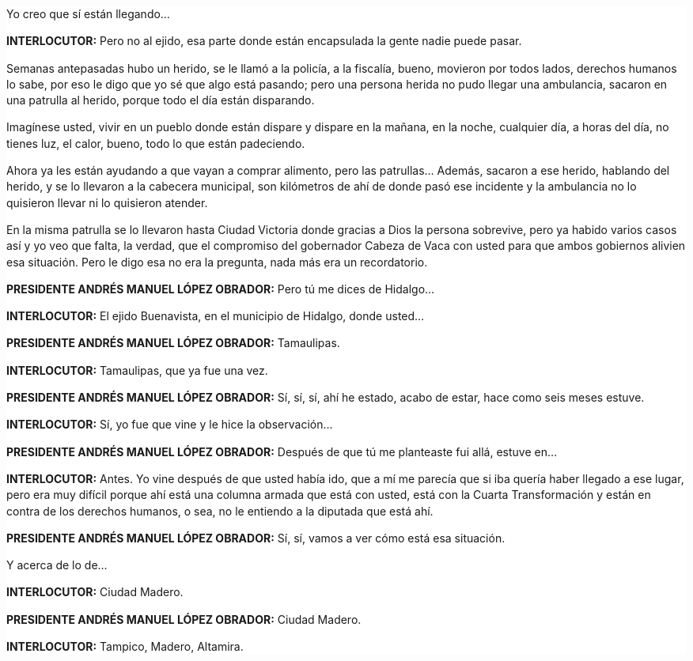 Yo creo que sí están llegando…

**INTERLOCUTOR:** Pero no al ejido, esa parte donde están encapsulada la gente
nadie puede pasar.

Semanas antepasadas hubo un herido, se le llamó a la policía, a la fiscalía,
bueno, movieron por todos lados, derechos humanos lo sabe, por eso le digo que
yo sé que algo está pasando; pero una persona herida no pudo llegar una
ambulancia, sacaron en una patrulla al herido, porque todo el día están
disparando.

Imagínese usted, vivir en un pueblo donde están dispare y dispare en la
mañana, en la noche, cualquier día, a horas del día, no tienes luz, el calor,
bueno, todo lo que están padeciendo.

Ahora ya les están ayudando a que vayan a comprar alimento, pero las
patrullas… Además, sacaron a ese herido, hablando del herido, y se lo llevaron
a la cabecera municipal, son kilómetros de ahí de donde pasó ese incidente y
la ambulancia no lo quisieron llevar ni lo quisieron atender.

En la misma patrulla se lo llevaron hasta Ciudad Victoria donde gracias a Dios
la persona sobrevive, pero ya habido varios casos así y yo veo que falta, la
verdad, que el compromiso del gobernador Cabeza de Vaca con usted para que
ambos gobiernos alivien esa situación. Pero le digo esa no era la pregunta,
nada más era un recordatorio.

**PRESIDENTE ANDRÉS MANUEL LÓPEZ OBRADOR:** Pero tú me dices de Hidalgo…

**INTERLOCUTOR:** El ejido Buenavista, en el municipio de Hidalgo, donde
usted…

**PRESIDENTE ANDRÉS MANUEL LÓPEZ OBRADOR:** Tamaulipas.

**INTERLOCUTOR:** Tamaulipas, que ya fue una vez.

**PRESIDENTE ANDRÉS MANUEL LÓPEZ OBRADOR:** Sí, sí, sí, ahí he estado, acabo
de estar, hace como seis meses estuve.

**INTERLOCUTOR:** Sí, yo fue que vine y le hice la observación…

**PRESIDENTE ANDRÉS MANUEL LÓPEZ OBRADOR:** Después de que tú me planteaste
fui allá, estuve en…

**INTERLOCUTOR:** Antes. Yo vine después de que usted había ido, que a mí me
parecía que si iba quería haber llegado a ese lugar, pero era muy difícil
porque ahí está una columna armada que está con usted, está con la Cuarta
Transformación y están en contra de los derechos humanos, o sea, no le
entiendo a la diputada que está ahí.

**PRESIDENTE ANDRÉS MANUEL LÓPEZ OBRADOR:** Sí, sí, vamos a ver cómo está esa
situación.

Y acerca de lo de…

**INTERLOCUTOR:** Ciudad Madero.

**PRESIDENTE ANDRÉS MANUEL LÓPEZ OBRADOR:** Ciudad Madero.

**INTERLOCUTOR:** Tampico, Madero, Altamira.
